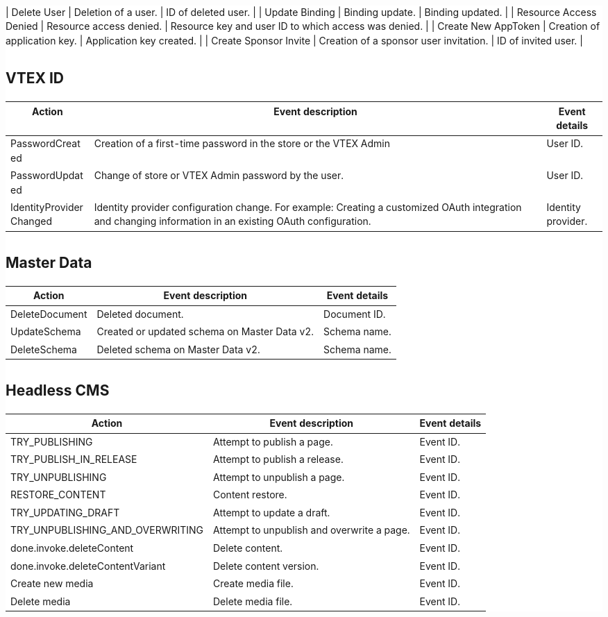 | Delete User | Deletion of a user. | ID of deleted user. |
| Update Binding | Binding update. | Binding updated. |
| Resource Access Denied | Resource access denied. | Resource key and user ID to which access was denied. |
| Create New AppToken | Creation of application key. | Application key created. |
| Create Sponsor Invite | Creation of a sponsor user invitation. | ID of invited user. |

## VTEX ID

| Action | Event description | Event details |
|---|---|---|
| PasswordCreated | Creation of a first-time password in the store or the VTEX Admin | User ID. |
| PasswordUpdated | Change of store or VTEX Admin password by the user. | User ID. |
| IdentityProviderChanged | Identity provider configuration change. For example: Creating a customized OAuth integration and changing information in an existing OAuth configuration. | Identity provider. |

## Master Data

| Action | Event description | Event details |
|---|---|---|
| DeleteDocument | Deleted document. | Document ID. |
| UpdateSchema | Created or updated schema on Master Data v2. | Schema name. |
| DeleteSchema | Deleted schema on Master Data v2. | Schema name. |

## Headless CMS

| Action | Event description | Event details |
|---|---|---|
| TRY_PUBLISHING | Attempt to publish a page. | Event ID. |
| TRY_PUBLISH_IN_RELEASE | Attempt to publish a release. | Event ID. |
| TRY_UNPUBLISHING | Attempt to unpublish a page. | Event ID. |
| RESTORE_CONTENT | Content restore. | Event ID. |
| TRY_UPDATING_DRAFT | Attempt to update a draft. | Event ID. |
| TRY_UNPUBLISHING_AND_OVERWRITING | Attempt to unpublish and overwrite a page. | Event ID. |
| done.invoke.deleteContent | Delete content. | Event ID. |
| done.invoke.deleteContentVariant | Delete content version. | Event ID. |
| Create new media | Create media file. | Event ID. |
| Delete media | Delete media file. | Event ID. |
